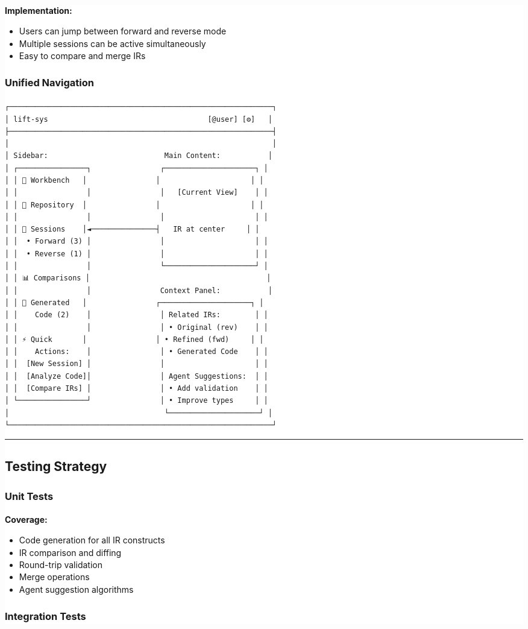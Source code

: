 **Implementation:**
- Users can jump between forward and reverse mode
- Multiple sessions can be active simultaneously
- Easy to compare and merge IRs

### Unified Navigation

```
┌─────────────────────────────────────────────────────────────┐
│ lift-sys                                     [@user] [⚙️]   │
├─────────────────────────────────────────────────────────────┤
│                                                             │
│ Sidebar:                           Main Content:           │
│ ┌────────────────┐                ┌─────────────────────┐ │
│ │ 📝 Workbench   │                │                     │ │
│ │                │                │   [Current View]    │ │
│ │ 📁 Repository  │                │                     │ │
│ │                │                │                     │ │
│ │ 🔄 Sessions    │◄───────────────┤   IR at center     │ │
│ │  • Forward (3) │                │                     │ │
│ │  • Reverse (1) │                │                     │ │
│ │                │                └─────────────────────┘ │
│ │ 📊 Comparisons │                                         │
│ │                │                Context Panel:           │
│ │ 🧪 Generated   │                ┌─────────────────────┐ │
│ │    Code (2)    │                │ Related IRs:        │ │
│ │                │                │ • Original (rev)    │ │
│ │ ⚡ Quick       │                │ • Refined (fwd)     │ │
│ │    Actions:    │                │ • Generated Code    │ │
│ │  [New Session] │                │                     │ │
│ │  [Analyze Code]│                │ Agent Suggestions:  │ │
│ │  [Compare IRs] │                │ • Add validation    │ │
│ └────────────────┘                │ • Improve types     │ │
│                                    └─────────────────────┘ │
└─────────────────────────────────────────────────────────────┘
```

---

## Testing Strategy

### Unit Tests

**Coverage:**
- Code generation for all IR constructs
- IR comparison and diffing
- Round-trip validation
- Merge operations
- Agent suggestion algorithms

### Integration Tests
